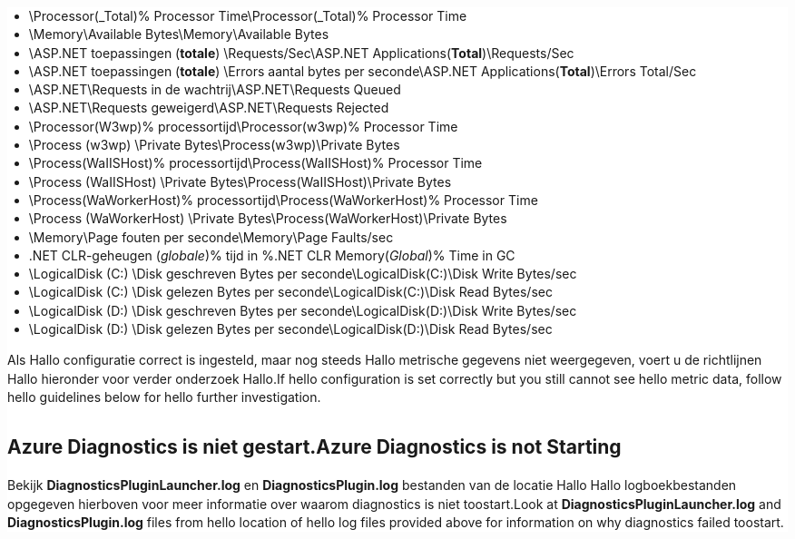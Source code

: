 - <span data-ttu-id="78917-157">\Processor(_Total)\% Processor Time</span><span class="sxs-lookup"><span data-stu-id="78917-157">\Processor(_Total)\% Processor Time</span></span>
- <span data-ttu-id="78917-158">\Memory\Available Bytes</span><span class="sxs-lookup"><span data-stu-id="78917-158">\Memory\Available Bytes</span></span>
- <span data-ttu-id="78917-159">\ASP.NET toepassingen (__totale__) \Requests/Sec</span><span class="sxs-lookup"><span data-stu-id="78917-159">\ASP.NET Applications(__Total__)\Requests/Sec</span></span>
- <span data-ttu-id="78917-160">\ASP.NET toepassingen (__totale__) \Errors aantal bytes per seconde</span><span class="sxs-lookup"><span data-stu-id="78917-160">\ASP.NET Applications(__Total__)\Errors Total/Sec</span></span>
- <span data-ttu-id="78917-161">\ASP.NET\Requests in de wachtrij</span><span class="sxs-lookup"><span data-stu-id="78917-161">\ASP.NET\Requests Queued</span></span>
- <span data-ttu-id="78917-162">\ASP.NET\Requests geweigerd</span><span class="sxs-lookup"><span data-stu-id="78917-162">\ASP.NET\Requests Rejected</span></span>
- <span data-ttu-id="78917-163">\Processor(W3wp)\% processortijd</span><span class="sxs-lookup"><span data-stu-id="78917-163">\Processor(w3wp)\% Processor Time</span></span>
- <span data-ttu-id="78917-164">\Process (w3wp) \Private Bytes</span><span class="sxs-lookup"><span data-stu-id="78917-164">\Process(w3wp)\Private Bytes</span></span>
- <span data-ttu-id="78917-165">\Process(WaIISHost)\% processortijd</span><span class="sxs-lookup"><span data-stu-id="78917-165">\Process(WaIISHost)\% Processor Time</span></span>
- <span data-ttu-id="78917-166">\Process (WaIISHost) \Private Bytes</span><span class="sxs-lookup"><span data-stu-id="78917-166">\Process(WaIISHost)\Private Bytes</span></span>
- <span data-ttu-id="78917-167">\Process(WaWorkerHost)\% processortijd</span><span class="sxs-lookup"><span data-stu-id="78917-167">\Process(WaWorkerHost)\% Processor Time</span></span>
- <span data-ttu-id="78917-168">\Process (WaWorkerHost) \Private Bytes</span><span class="sxs-lookup"><span data-stu-id="78917-168">\Process(WaWorkerHost)\Private Bytes</span></span>
- <span data-ttu-id="78917-169">\Memory\Page fouten per seconde</span><span class="sxs-lookup"><span data-stu-id="78917-169">\Memory\Page Faults/sec</span></span>
- <span data-ttu-id="78917-170">\.NET CLR-geheugen (_globale_)\% tijd in %</span><span class="sxs-lookup"><span data-stu-id="78917-170">\.NET CLR Memory(_Global_)\% Time in GC</span></span>
- <span data-ttu-id="78917-171">\LogicalDisk (C:) \Disk geschreven Bytes per seconde</span><span class="sxs-lookup"><span data-stu-id="78917-171">\LogicalDisk(C:)\Disk Write Bytes/sec</span></span>
- <span data-ttu-id="78917-172">\LogicalDisk (C:) \Disk gelezen Bytes per seconde</span><span class="sxs-lookup"><span data-stu-id="78917-172">\LogicalDisk(C:)\Disk Read Bytes/sec</span></span>
- <span data-ttu-id="78917-173">\LogicalDisk (D:) \Disk geschreven Bytes per seconde</span><span class="sxs-lookup"><span data-stu-id="78917-173">\LogicalDisk(D:)\Disk Write Bytes/sec</span></span>
- <span data-ttu-id="78917-174">\LogicalDisk (D:) \Disk gelezen Bytes per seconde</span><span class="sxs-lookup"><span data-stu-id="78917-174">\LogicalDisk(D:)\Disk Read Bytes/sec</span></span>

<span data-ttu-id="78917-175">Als Hallo configuratie correct is ingesteld, maar nog steeds Hallo metrische gegevens niet weergegeven, voert u de richtlijnen Hallo hieronder voor verder onderzoek Hallo.</span><span class="sxs-lookup"><span data-stu-id="78917-175">If hello configuration is set correctly but you still cannot see hello metric data, follow hello guidelines below for hello further investigation.</span></span>


## <a name="azure-diagnostics-is-not-starting"></a><span data-ttu-id="78917-176">Azure Diagnostics is niet gestart.</span><span class="sxs-lookup"><span data-stu-id="78917-176">Azure Diagnostics is not Starting</span></span>
<span data-ttu-id="78917-177">Bekijk **DiagnosticsPluginLauncher.log** en **DiagnosticsPlugin.log** bestanden van de locatie Hallo Hallo logboekbestanden opgegeven hierboven voor meer informatie over waarom diagnostics is niet toostart.</span><span class="sxs-lookup"><span data-stu-id="78917-177">Look at **DiagnosticsPluginLauncher.log** and **DiagnosticsPlugin.log** files from hello location of hello log files provided above for information on why diagnostics failed toostart.</span></span> 
